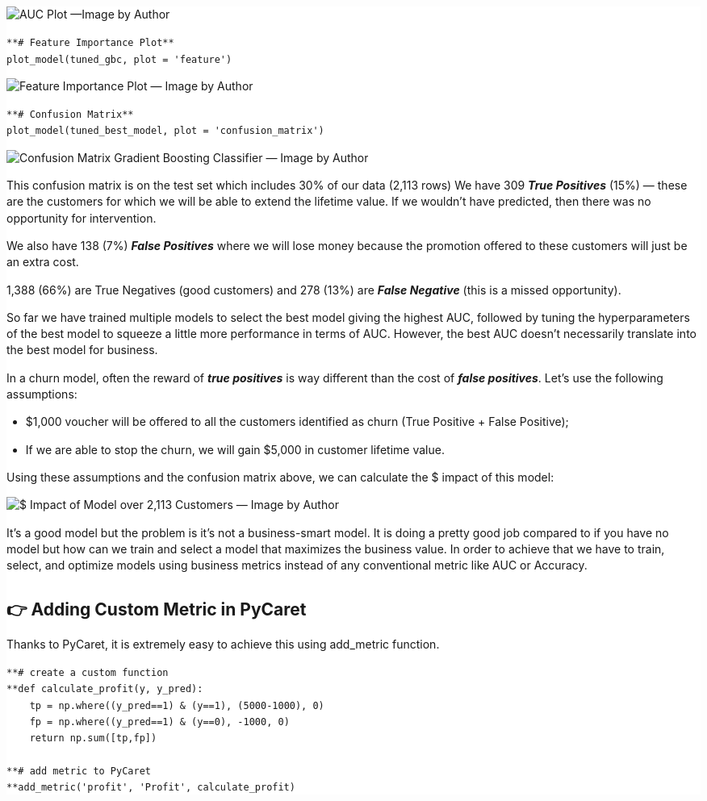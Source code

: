 ![AUC Plot —Image by Author](https://cdn-images-1.medium.com/max/2000/1*QJNvMQmXxWk4n78VHF0jHQ.png)

    **# Feature Importance Plot**
    plot_model(tuned_gbc, plot = 'feature')

![Feature Importance Plot — Image by Author](https://cdn-images-1.medium.com/max/2440/1*tahIWrTGqWG-KJTe3MvF5g.png)

    **# Confusion Matrix**
    plot_model(tuned_best_model, plot = 'confusion_matrix')

![Confusion Matrix Gradient Boosting Classifier — Image by Author](https://cdn-images-1.medium.com/max/2000/1*5qW6fHWqXi-BPkhxYzcQmg.png)

This confusion matrix is on the test set which includes 30% of our data (2,113 rows) We have 309 ***True Positives*** (15%) — these are the customers for which we will be able to extend the lifetime value. If we wouldn’t have predicted, then there was no opportunity for intervention.

We also have 138 (7%) ***False Positives*** where we will lose money because the promotion offered to these customers will just be an extra cost.

1,388 (66%) are True Negatives (good customers) and 278 (13%) are ***False Negative*** (this is a missed opportunity).

So far we have trained multiple models to select the best model giving the highest AUC, followed by tuning the hyperparameters of the best model to squeeze a little more performance in terms of AUC. However, the best AUC doesn’t necessarily translate into the best model for business.

In a churn model, often the reward of ***true positives*** is way different than the cost of ***false positives***. Let’s use the following assumptions:

* $1,000 voucher will be offered to all the customers identified as churn (True Positive + False Positive);

* If we are able to stop the churn, we will gain $5,000 in customer lifetime value.

Using these assumptions and the confusion matrix above, we can calculate the $ impact of this model:

![$ Impact of Model over 2,113 Customers — Image by Author](https://cdn-images-1.medium.com/max/2000/1*FcLFdEVYe3Y9XWYj144Dgw.png)

It’s a good model but the problem is it’s not a business-smart model. It is doing a pretty good job compared to if you have no model but how can we train and select a model that maximizes the business value. In order to achieve that we have to train, select, and optimize models using business metrics instead of any conventional metric like AUC or Accuracy.

## **👉 Adding Custom Metric in PyCaret**

Thanks to PyCaret, it is extremely easy to achieve this using add_metric function.

    **# create a custom function
    **def calculate_profit(y, y_pred):
        tp = np.where((y_pred==1) & (y==1), (5000-1000), 0)
        fp = np.where((y_pred==1) & (y==0), -1000, 0)
        return np.sum([tp,fp])

    **# add metric to PyCaret
    **add_metric('profit', 'Profit', calculate_profit)
